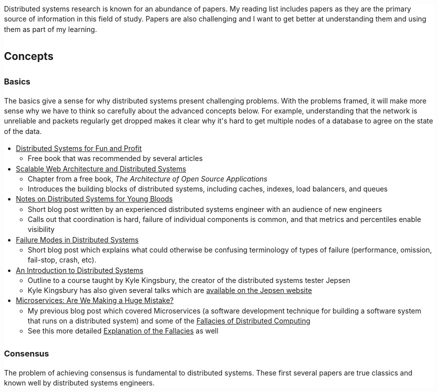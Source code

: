 Distributed systems research is known for an abundance of papers. My reading list includes papers as they are the primary source of information in this field of study. Papers are also challenging and I want to get better at understanding them and using them as part of my learning.

## Concepts

### Basics

The basics give a sense for why distributed systems present challenging problems. With the problems framed, it will make more sense why we have to think so carefully about the advanced concepts below. For example, understanding that the network is unreliable and packets regularly get dropped makes it clear why it's hard to get multiple nodes of a database to agree on the state of the data.

* [Distributed Systems for Fun and Profit](http://book.mixu.net/distsys/single-page.html)
    - Free book that was recommended by several articles
* [Scalable Web Architecture and Distributed Systems](http://www.aosabook.org/en/distsys.html)
    - Chapter from a free book, _The Architecture of Open Source Applications_
    - Introduces the building blocks of distributed systems, including caches, indexes, load balancers, and queues
* [Notes on Distributed Systems for Young Bloods](https://www.somethingsimilar.com/2013/01/14/notes-on-distributed-systems-for-young-bloods/)
    - Short blog post written by an experienced distributed systems engineer with an audience of new engineers
    - Calls out that coordination is hard, failure of individual components is common, and that metrics and percentiles enable visibility
* [Failure Modes in Distributed Systems](http://alvaro-videla.com/2013/12/failure-modes-in-distributed-systems.html)
    - Short blog post which explains what could otherwise be confusing terminology of types of failure (performance, omission, fail-stop, crash, etc).
* [An Introduction to Distributed Systems](https://github.com/aphyr/distsys-class)
    - Outline to a course taught by Kyle Kingsbury, the creator of the distributed systems tester Jepsen
    - Kyle Kingsbury has also given several talks which are [available on the Jepsen website](http://jepsen.io/talks)
* [Microservices: Are We Making a Huge Mistake?](https://backendology.com/2018/08/21/microservices-huge-mistake/)
    - My previous blog post which covered Microservices (a software development technique for building a software system that runs on a distributed system) and some of the [Fallacies of Distributed Computing](https://en.wikipedia.org/wiki/Fallacies_of_distributed_computing)
    - See this more detailed [Explanation of the Fallacies](https://www.rgoarchitects.com/Files/fallacies.pdf) as well

### Consensus

The problem of achieving consensus is fundamental to distributed systems. These first several papers are true classics and known well by distributed systems engineers.
